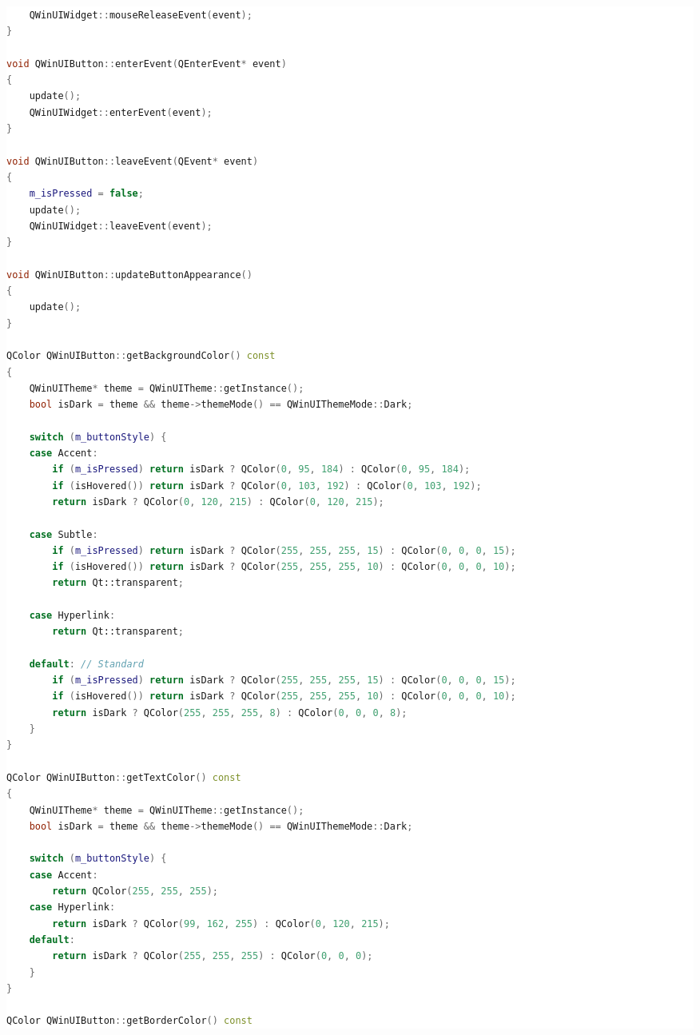 ```cpp
    QWinUIWidget::mouseReleaseEvent(event);
}

void QWinUIButton::enterEvent(QEnterEvent* event)
{
    update();
    QWinUIWidget::enterEvent(event);
}

void QWinUIButton::leaveEvent(QEvent* event)
{
    m_isPressed = false;
    update();
    QWinUIWidget::leaveEvent(event);
}

void QWinUIButton::updateButtonAppearance()
{
    update();
}

QColor QWinUIButton::getBackgroundColor() const
{
    QWinUITheme* theme = QWinUITheme::getInstance();
    bool isDark = theme && theme->themeMode() == QWinUIThemeMode::Dark;

    switch (m_buttonStyle) {
    case Accent:
        if (m_isPressed) return isDark ? QColor(0, 95, 184) : QColor(0, 95, 184);
        if (isHovered()) return isDark ? QColor(0, 103, 192) : QColor(0, 103, 192);
        return isDark ? QColor(0, 120, 215) : QColor(0, 120, 215);

    case Subtle:
        if (m_isPressed) return isDark ? QColor(255, 255, 255, 15) : QColor(0, 0, 0, 15);
        if (isHovered()) return isDark ? QColor(255, 255, 255, 10) : QColor(0, 0, 0, 10);
        return Qt::transparent;

    case Hyperlink:
        return Qt::transparent;

    default: // Standard
        if (m_isPressed) return isDark ? QColor(255, 255, 255, 15) : QColor(0, 0, 0, 15);
        if (isHovered()) return isDark ? QColor(255, 255, 255, 10) : QColor(0, 0, 0, 10);
        return isDark ? QColor(255, 255, 255, 8) : QColor(0, 0, 0, 8);
    }
}

QColor QWinUIButton::getTextColor() const
{
    QWinUITheme* theme = QWinUITheme::getInstance();
    bool isDark = theme && theme->themeMode() == QWinUIThemeMode::Dark;

    switch (m_buttonStyle) {
    case Accent:
        return QColor(255, 255, 255);
    case Hyperlink:
        return isDark ? QColor(99, 162, 255) : QColor(0, 120, 215);
    default:
        return isDark ? QColor(255, 255, 255) : QColor(0, 0, 0);
    }
}

QColor QWinUIButton::getBorderColor() const
```